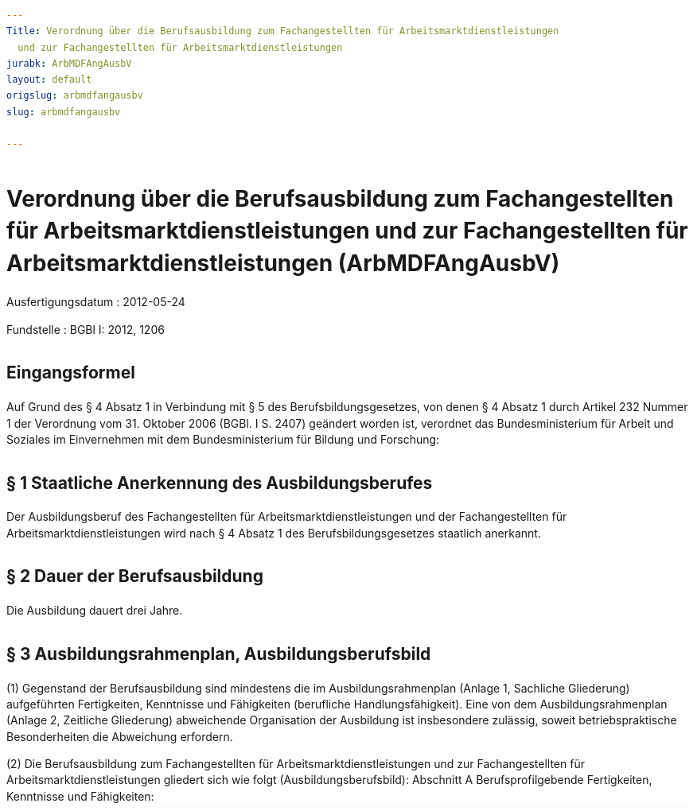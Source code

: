 ```yaml
---
Title: Verordnung über die Berufsausbildung zum Fachangestellten für Arbeitsmarktdienstleistungen
  und zur Fachangestellten für Arbeitsmarktdienstleistungen
jurabk: ArbMDFAngAusbV
layout: default
origslug: arbmdfangausbv
slug: arbmdfangausbv

---
```


# Verordnung über die Berufsausbildung zum Fachangestellten für Arbeitsmarktdienstleistungen und zur Fachangestellten für Arbeitsmarktdienstleistungen (ArbMDFAngAusbV)

Ausfertigungsdatum
:   2012-05-24

Fundstelle
:   BGBl I: 2012, 1206

[^F777052_01_BJNR120600012]:     Diese Rechtsverordnung ist eine Ausbildungsordnung im Sinne des § 4 des Berufsbildungsgesetzes. Die Ausbildungsordnung und der damit abgestimmte von der Ständigen Konferenz der Kultusminister der Länder in der Bundesrepublik Deutschland beschlossene Rahmenlehrplan für die Berufsschule werden demnächst im amtlichen Teil des Bundesanzeigers veröffentlicht.


## Eingangsformel

Auf Grund des § 4 Absatz 1 in Verbindung mit § 5 des Berufsbildungsgesetzes, von denen § 4 Absatz 1 durch Artikel 232 Nummer 1 der Verordnung vom 31. Oktober 2006 (BGBl. I S. 2407) geändert worden ist, verordnet das Bundesministerium für Arbeit und Soziales im Einvernehmen mit dem Bundesministerium für Bildung und Forschung:


## § 1 Staatliche Anerkennung des Ausbildungsberufes

Der Ausbildungsberuf des Fachangestellten für Arbeitsmarktdienstleistungen und der Fachangestellten für Arbeitsmarktdienstleistungen wird nach § 4 Absatz 1 des Berufsbildungsgesetzes staatlich anerkannt.


## § 2 Dauer der Berufsausbildung

Die Ausbildung dauert drei Jahre.


## § 3 Ausbildungsrahmenplan, Ausbildungsberufsbild

(1) Gegenstand der Berufsausbildung sind mindestens die im Ausbildungsrahmenplan (Anlage 1, Sachliche Gliederung) aufgeführten Fertigkeiten, Kenntnisse und Fähigkeiten (berufliche Handlungsfähigkeit). Eine von dem Ausbildungsrahmenplan (Anlage 2, Zeitliche Gliederung) abweichende Organisation der Ausbildung ist insbesondere zulässig, soweit betriebspraktische Besonderheiten die Abweichung erfordern.

(2) Die Berufsausbildung zum Fachangestellten für Arbeitsmarktdienstleistungen und zur Fachangestellten für Arbeitsmarktdienstleistungen gliedert sich wie folgt (Ausbildungsberufsbild):
Abschnitt A
Berufsprofilgebende Fertigkeiten, Kenntnisse und Fähigkeiten:
